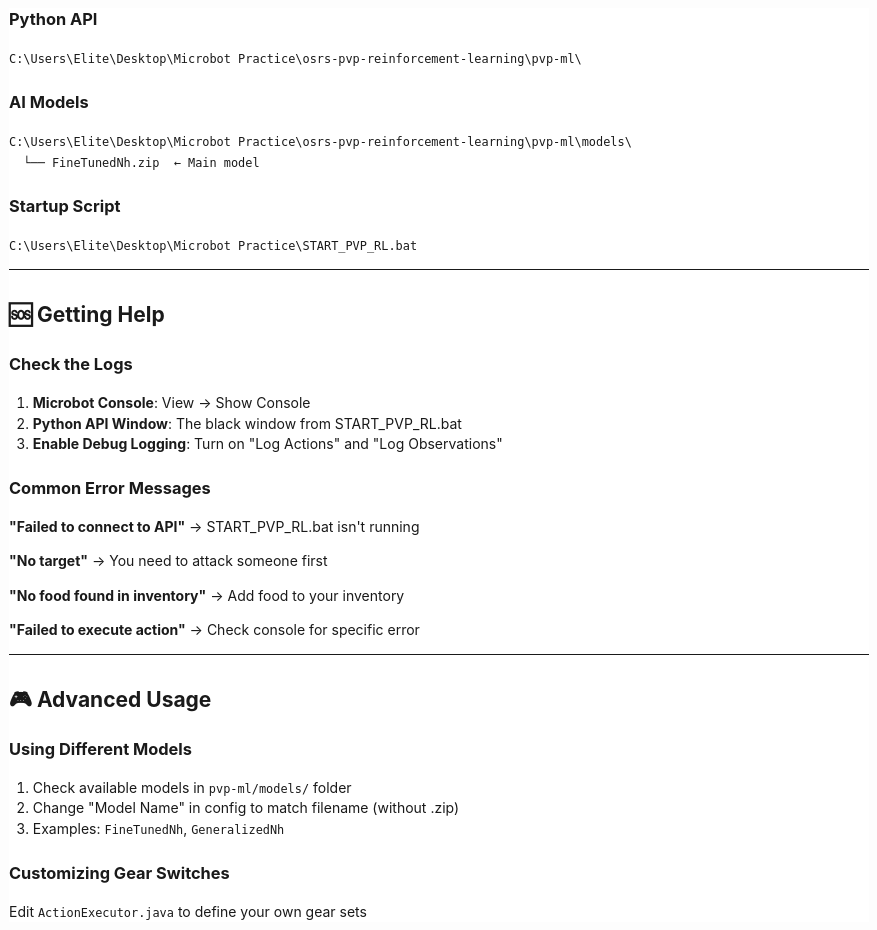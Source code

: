 ### Python API
```
C:\Users\Elite\Desktop\Microbot Practice\osrs-pvp-reinforcement-learning\pvp-ml\
```

### AI Models
```
C:\Users\Elite\Desktop\Microbot Practice\osrs-pvp-reinforcement-learning\pvp-ml\models\
  └── FineTunedNh.zip  ← Main model
```

### Startup Script
```
C:\Users\Elite\Desktop\Microbot Practice\START_PVP_RL.bat
```

---

## 🆘 Getting Help

### Check the Logs
1. **Microbot Console**: View → Show Console
2. **Python API Window**: The black window from START_PVP_RL.bat
3. **Enable Debug Logging**: Turn on "Log Actions" and "Log Observations"

### Common Error Messages

**"Failed to connect to API"**
→ START_PVP_RL.bat isn't running

**"No target"**
→ You need to attack someone first

**"No food found in inventory"**
→ Add food to your inventory

**"Failed to execute action"**
→ Check console for specific error

---

## 🎮 Advanced Usage

### Using Different Models
1. Check available models in `pvp-ml/models/` folder
2. Change "Model Name" in config to match filename (without .zip)
3. Examples: `FineTunedNh`, `GeneralizedNh`

### Customizing Gear Switches
Edit `ActionExecutor.java` to define your own gear sets

